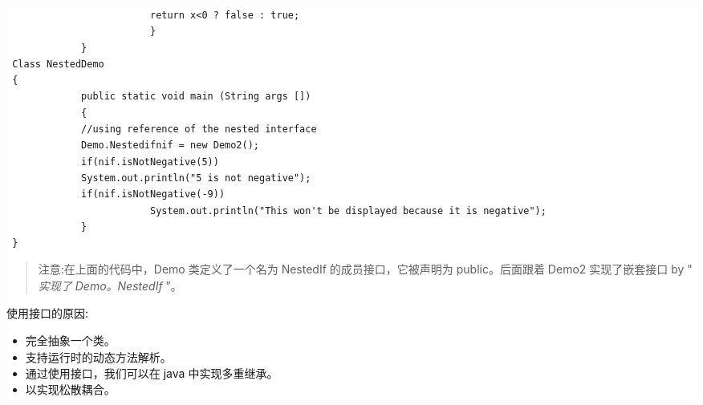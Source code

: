 ```
                         return x<0 ? false : true;
                         }
             }
 Class NestedDemo
 {
             public static void main (String args [])
             {
             //using reference of the nested interface
             Demo.Nestedifnif = new Demo2();
             if(nif.isNotNegative(5))
             System.out.println("5 is not negative");
             if(nif.isNotNegative(-9))
                         System.out.println("This won't be displayed because it is negative");
             }
 }
```

> 注意:在上面的代码中，Demo 类定义了一个名为 NestedIf 的成员接口，它被声明为 public。后面跟着 Demo2 实现了嵌套接口 by " *实现了 Demo。NestedIf* ”。

使用接口的原因:

*   完全抽象一个类。
*   支持运行时的动态方法解析。
*   通过使用接口，我们可以在 java 中实现多重继承。
*   以实现松散耦合。